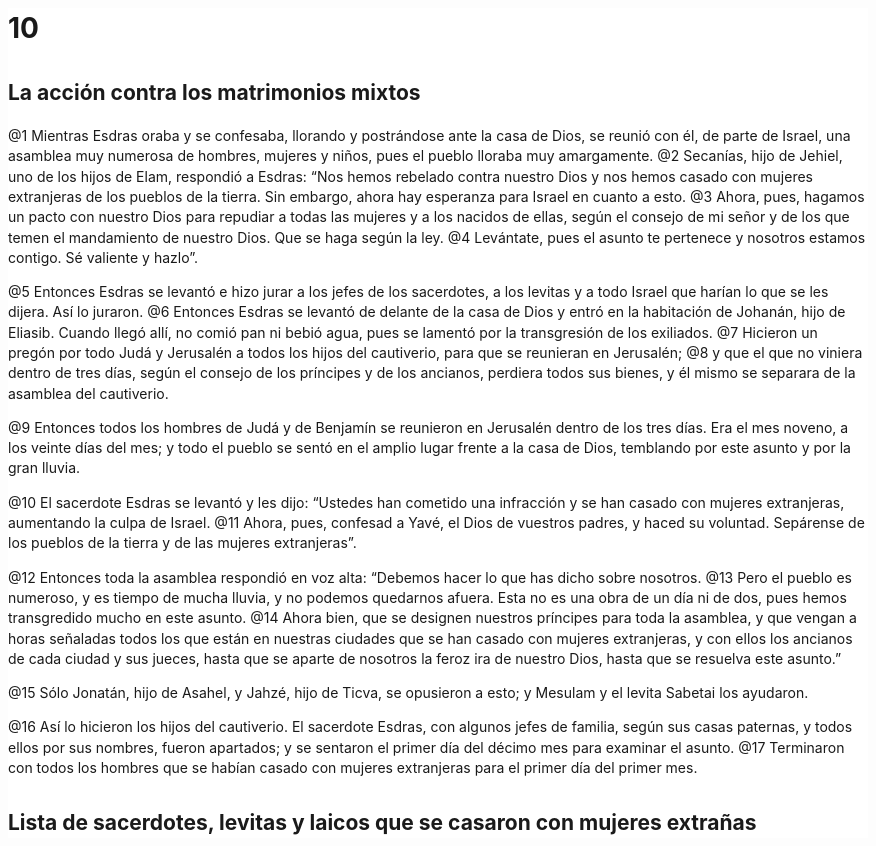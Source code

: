 # 10
## La acción contra los matrimonios mixtos
@1 Mientras Esdras oraba y se confesaba, llorando y postrándose ante la casa de Dios, se reunió con él, de parte de Israel, una asamblea muy numerosa de hombres, mujeres y niños, pues el pueblo lloraba muy amargamente. @2 Secanías, hijo de Jehiel, uno de los hijos de Elam, respondió a Esdras: “Nos hemos rebelado contra nuestro Dios y nos hemos casado con mujeres extranjeras de los pueblos de la tierra. Sin embargo, ahora hay esperanza para Israel en cuanto a esto. @3 Ahora, pues, hagamos un pacto con nuestro Dios para repudiar a todas las mujeres y a los nacidos de ellas, según el consejo de mi señor y de los que temen el mandamiento de nuestro Dios. Que se haga según la ley. @4 Levántate, pues el asunto te pertenece y nosotros estamos contigo. Sé valiente y hazlo”.

@5 Entonces Esdras se levantó e hizo jurar a los jefes de los sacerdotes, a los levitas y a todo Israel que harían lo que se les dijera. Así lo juraron. @6 Entonces Esdras se levantó de delante de la casa de Dios y entró en la habitación de Johanán, hijo de Eliasib. Cuando llegó allí, no comió pan ni bebió agua, pues se lamentó por la transgresión de los exiliados. @7 Hicieron un pregón por todo Judá y Jerusalén a todos los hijos del cautiverio, para que se reunieran en Jerusalén; @8 y que el que no viniera dentro de tres días, según el consejo de los príncipes y de los ancianos, perdiera todos sus bienes, y él mismo se separara de la asamblea del cautiverio.

@9 Entonces todos los hombres de Judá y de Benjamín se reunieron en Jerusalén dentro de los tres días. Era el mes noveno, a los veinte días del mes; y todo el pueblo se sentó en el amplio lugar frente a la casa de Dios, temblando por este asunto y por la gran lluvia.

@10 El sacerdote Esdras se levantó y les dijo: “Ustedes han cometido una infracción y se han casado con mujeres extranjeras, aumentando la culpa de Israel. @11 Ahora, pues, confesad a Yavé, el Dios de vuestros padres, y haced su voluntad. Sepárense de los pueblos de la tierra y de las mujeres extranjeras”.

@12 Entonces toda la asamblea respondió en voz alta: “Debemos hacer lo que has dicho sobre nosotros. @13 Pero el pueblo es numeroso, y es tiempo de mucha lluvia, y no podemos quedarnos afuera. Esta no es una obra de un día ni de dos, pues hemos transgredido mucho en este asunto. @14 Ahora bien, que se designen nuestros príncipes para toda la asamblea, y que vengan a horas señaladas todos los que están en nuestras ciudades que se han casado con mujeres extranjeras, y con ellos los ancianos de cada ciudad y sus jueces, hasta que se aparte de nosotros la feroz ira de nuestro Dios, hasta que se resuelva este asunto.”

@15 Sólo Jonatán, hijo de Asahel, y Jahzé, hijo de Ticva, se opusieron a esto; y Mesulam y el levita Sabetai los ayudaron.

@16 Así lo hicieron los hijos del cautiverio. El sacerdote Esdras, con algunos jefes de familia, según sus casas paternas, y todos ellos por sus nombres, fueron apartados; y se sentaron el primer día del décimo mes para examinar el asunto. @17 Terminaron con todos los hombres que se habían casado con mujeres extranjeras para el primer día del primer mes.

## Lista de sacerdotes, levitas y laicos que se casaron con mujeres extrañas
